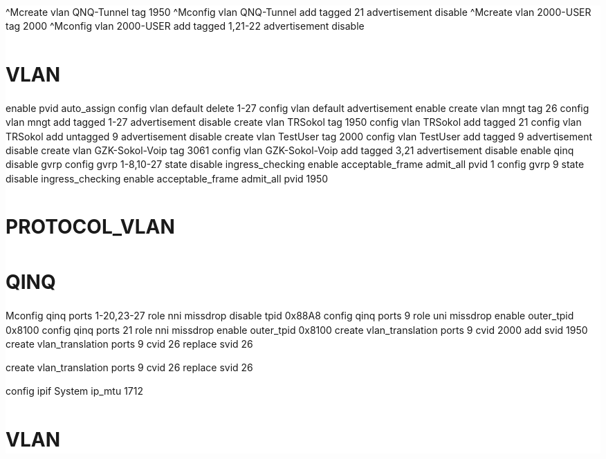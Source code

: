 ^Mcreate vlan QNQ-Tunnel tag 1950
^Mconfig vlan QNQ-Tunnel add tagged 21 advertisement disable
^Mcreate vlan 2000-USER tag 2000
^Mconfig vlan 2000-USER add tagged 1,21-22 advertisement disable









# VLAN

enable pvid auto_assign
config vlan default delete 1-27
config vlan default advertisement enable
create vlan mngt tag 26
config vlan mngt add tagged 1-27 advertisement disable
create vlan TRSokol tag 1950
config vlan TRSokol add tagged 21
config vlan TRSokol add untagged 9 advertisement disable
create vlan TestUser tag 2000
config vlan TestUser add tagged 9 advertisement disable
create vlan GZK-Sokol-Voip tag 3061
config vlan GZK-Sokol-Voip add tagged 3,21 advertisement disable
enable qinq
disable gvrp
config gvrp 1-8,10-27 state disable ingress_checking enable acceptable_frame admit_all pvid 1
config gvrp 9 state disable ingress_checking enable acceptable_frame admit_all pvid 1950


# PROTOCOL_VLAN


# QINQ

Mconfig qinq ports 1-20,23-27 role nni missdrop disable tpid 0x88A8
config qinq ports 9 role uni missdrop enable outer_tpid 0x8100
config qinq ports 21 role nni missdrop enable outer_tpid 0x8100
create vlan_translation ports 9 cvid 2000 add svid 1950
create vlan_translation ports 9 cvid 26 replace svid 26




create vlan_translation ports 9 cvid 26 replace svid 26



config ipif System ip_mtu 1712


                                                                                
# VLAN                                                                          
                                                                                